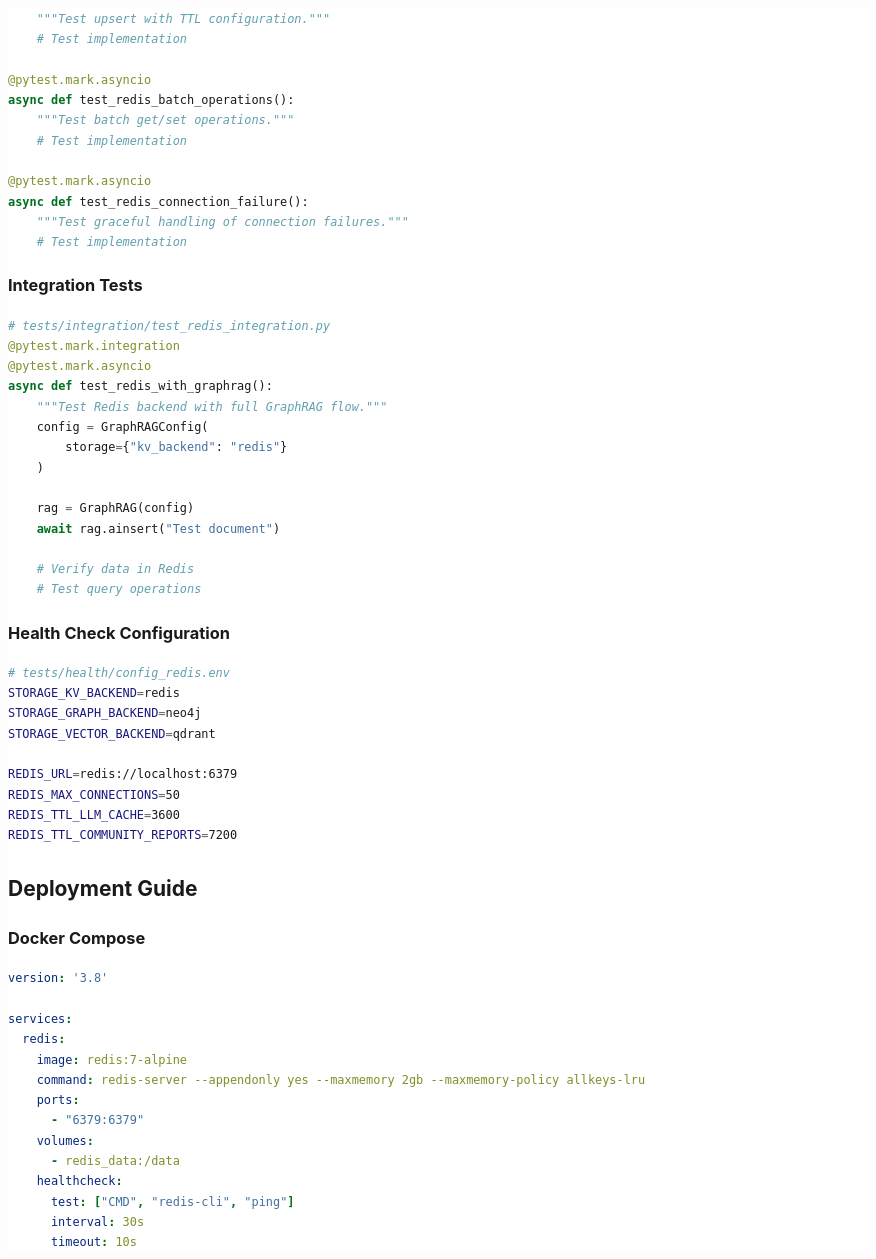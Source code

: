```python
    """Test upsert with TTL configuration."""
    # Test implementation

@pytest.mark.asyncio
async def test_redis_batch_operations():
    """Test batch get/set operations."""
    # Test implementation

@pytest.mark.asyncio
async def test_redis_connection_failure():
    """Test graceful handling of connection failures."""
    # Test implementation
```

### Integration Tests
```python
# tests/integration/test_redis_integration.py
@pytest.mark.integration
@pytest.mark.asyncio
async def test_redis_with_graphrag():
    """Test Redis backend with full GraphRAG flow."""
    config = GraphRAGConfig(
        storage={"kv_backend": "redis"}
    )
    
    rag = GraphRAG(config)
    await rag.ainsert("Test document")
    
    # Verify data in Redis
    # Test query operations
```

### Health Check Configuration
```bash
# tests/health/config_redis.env
STORAGE_KV_BACKEND=redis
STORAGE_GRAPH_BACKEND=neo4j
STORAGE_VECTOR_BACKEND=qdrant

REDIS_URL=redis://localhost:6379
REDIS_MAX_CONNECTIONS=50
REDIS_TTL_LLM_CACHE=3600
REDIS_TTL_COMMUNITY_REPORTS=7200
```

## Deployment Guide

### Docker Compose
```yaml
version: '3.8'

services:
  redis:
    image: redis:7-alpine
    command: redis-server --appendonly yes --maxmemory 2gb --maxmemory-policy allkeys-lru
    ports:
      - "6379:6379"
    volumes:
      - redis_data:/data
    healthcheck:
      test: ["CMD", "redis-cli", "ping"]
      interval: 30s
      timeout: 10s
```